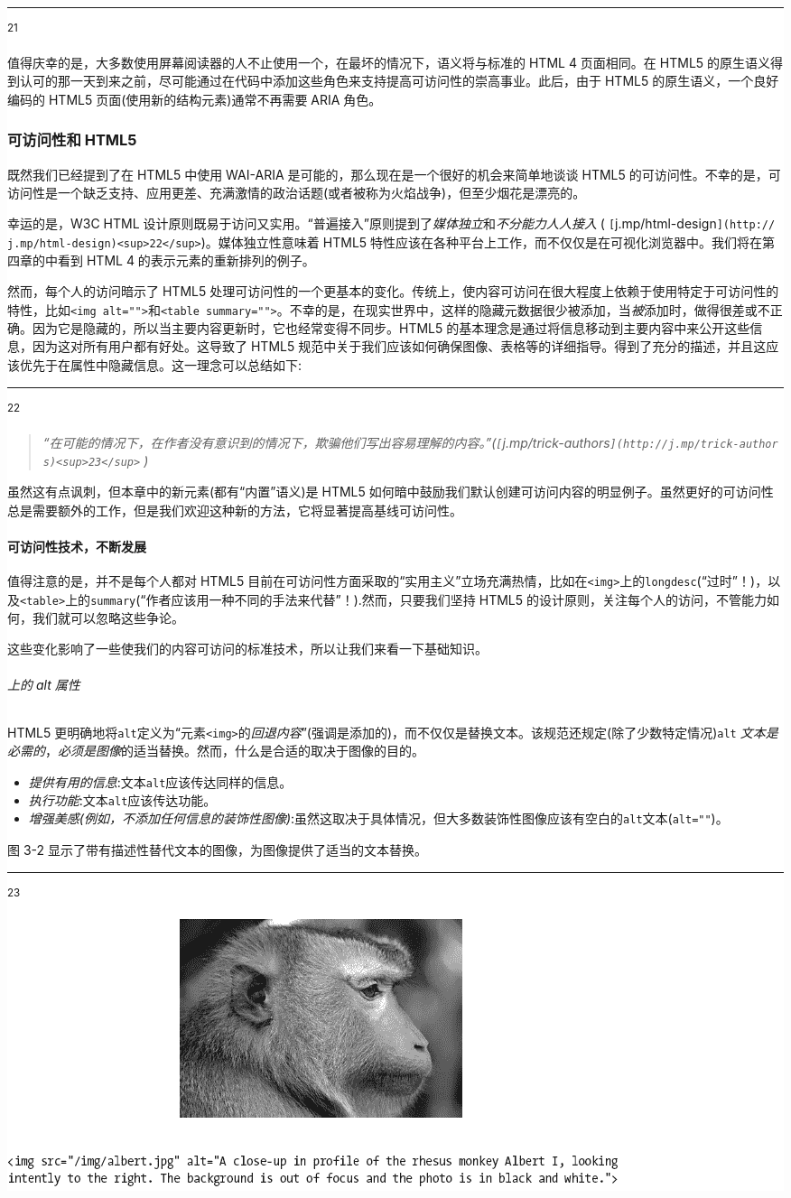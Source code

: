 __________

<sup>21</sup>

值得庆幸的是，大多数使用屏幕阅读器的人不止使用一个，在最坏的情况下，语义将与标准的 HTML 4 页面相同。在 HTML5 的原生语义得到认可的那一天到来之前，尽可能通过在代码中添加这些角色来支持提高可访问性的崇高事业。此后，由于 HTML5 的原生语义，一个良好编码的 HTML5 页面(使用新的结构元素)通常不再需要 ARIA 角色。

### 可访问性和 HTML5

既然我们已经提到了在 HTML5 中使用 WAI-ARIA 是可能的，那么现在是一个很好的机会来简单地谈谈 HTML5 的可访问性。不幸的是，可访问性是一个缺乏支持、应用更差、充满激情的政治话题(或者被称为火焰战争)，但至少烟花是漂亮的。

幸运的是，W3C HTML 设计原则既易于访问又实用。“普遍接入”原则提到了*媒体独立*和*不分能力人人接入* ( `[`j.mp/html-design`](http://j.mp/html-design)<sup>22</sup>`)。媒体独立性意味着 HTML5 特性应该在各种平台上工作，而不仅仅是在可视化浏览器中。我们将在第四章的中看到 HTML 4 的表示元素的重新排列的例子。

然而，每个人的访问暗示了 HTML5 处理可访问性的一个更基本的变化。传统上，使内容可访问在很大程度上依赖于使用特定于可访问性的特性，比如`<img alt="">`和`<table summary="">`。不幸的是，在现实世界中，这样的隐藏元数据很少被添加，当*被*添加时，做得很差或不正确。因为它是隐藏的，所以当主要内容更新时，它也经常变得不同步。HTML5 的基本理念是通过将信息移动到主要内容中来公开这些信息，因为这对所有用户都有好处。这导致了 HTML5 规范中关于我们应该如何确保图像、表格等的详细指导。得到了充分的描述，并且这应该优先于在属性中隐藏信息。这一理念可以总结如下:

__________

<sup>22</sup>

> *“在可能的情况下，在作者没有意识到的情况下，欺骗他们写出容易理解的内容。”(`[`j.mp/trick-authors`](http://j.mp/trick-authors)<sup>23</sup>` )*

虽然这有点讽刺，但本章中的新元素(都有“内置”语义)是 HTML5 如何暗中鼓励我们默认创建可访问内容的明显例子。虽然更好的可访问性总是需要额外的工作，但是我们欢迎这种新的方法，它将显著提高基线可访问性。

#### 可访问性技术，不断发展

值得注意的是，并不是每个人都对 HTML5 目前在可访问性方面采取的“实用主义”立场充满热情，比如在`<img>`上的`longdesc`(“过时”！)，以及`<table>`上的`summary`(“作者应该用一种不同的手法来代替”！).然而，只要我们坚持 HTML5 的设计原则，关注每个人的访问，不管能力如何，我们就可以忽略这些争论。

这些变化影响了一些使我们的内容可访问的标准技术，所以让我们来看一下基础知识。

###### 上的 alt 属性

HTML5 更明确地将`alt`定义为“元素`<img>`的*回退内容*”(强调是添加的)，而不仅仅是替换文本。该规范还规定(除了少数特定情况)`alt` *文本是必需的*，*必须是图像*的适当替换。然而，什么是合适的取决于图像的目的。

*   *提供有用的信息*:文本`alt`应该传达同样的信息。
*   *执行功能*:文本`alt`应该传达功能。
*   *增强美感(例如，不添加任何信息的装饰性图像)*:虽然这取决于具体情况，但大多数装饰性图像应该有空白的`alt`文本(`alt=""`)。

图 3-2 显示了带有描述性替代文本的图像，为图像提供了适当的文本替换。

__________

<sup>23</sup>

![images](img/9781430228745_Fig03-02.jpg)

